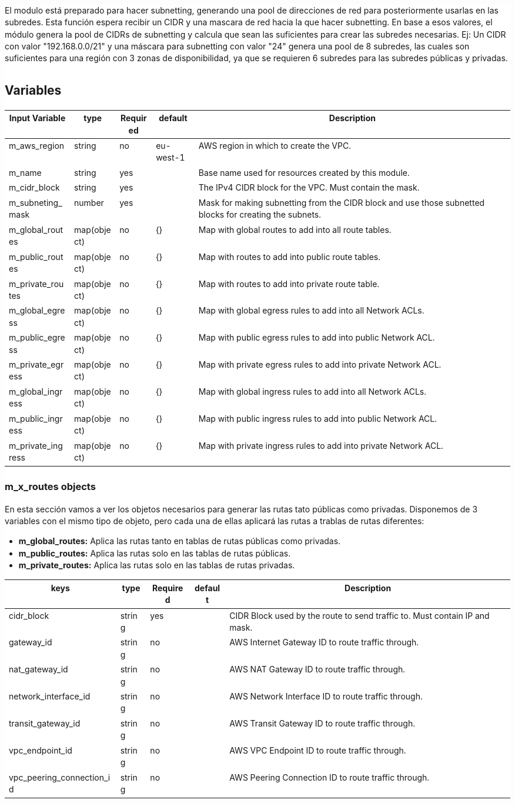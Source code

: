 El modulo está preparado para hacer subnetting, generando una pool de direcciones de red para posteriormente usarlas en las subredes. Esta función espera recibir un CIDR y una mascara de red hacia la que hacer subnetting. En base a esos valores, el módulo genera la pool de CIDRs de subnetting y calcula que sean las suficientes para crear las subredes necesarias. Ej: Un CIDR con valor "192.168.0.0/21" y una máscara para subnetting con valor "24" genera una pool de 8 subredes, las cuales son suficientes para una región con 3 zonas de disponibilidad, ya que se requieren 6 subredes para las subredes públicas y privadas.

## Variables

| Input Variable    | type        | Required | default   | Description                                                                                             |
|-------------------|-------------|----------|-----------|---------------------------------------------------------------------------------------------------------|
| m_aws_region      | string      | no       | eu-west-1 | AWS region in which to create the VPC.                                                                  |
| m_name            | string      | yes      |           | Base name used for resources created by this module.                                                    |
| m_cidr_block      | string      | yes      |           | The IPv4 CIDR block for the VPC. Must contain the mask.                                                 |
| m_subneting_mask  | number      | yes      |           | Mask for making subnetting from the CIDR block and use those subnetted blocks for creating the subnets. |
| m_global_routes   | map(object) | no       | {}        | Map with global routes to add into all route tables.                                                    |
| m_public_routes   | map(object) | no       | {}        | Map with routes to add into public route tables.                                                        |
| m_private_routes  | map(object) | no       | {}        | Map with routes to add into private route table.                                                        |
| m_global_egress   | map(object) | no       | {}        | Map with global egress rules to add into all Network ACLs.                                              |
| m_public_egress   | map(object) | no       | {}        | Map with public egress rules to add into public Network ACL.                                            |
| m_private_egress  | map(object) | no       | {}        | Map with private egress rules to add into private Network ACL.                                          |
| m_global_ingress  | map(object) | no       | {}        | Map with global ingress rules to add into all Network ACLs.                                             |
| m_public_ingress  | map(object) | no       | {}        | Map with public ingress rules to add into public Network ACL.                                           |
| m_private_ingress | map(object) | no       | {}        | Map with private ingress rules to add into private Network ACL.                                         |

### m_x_routes objects

En esta sección vamos a ver los objetos necesarios para generar las rutas tato públicas como privadas. Disponemos de 3 variables con el mismo tipo de objeto, pero cada una de ellas aplicará las rutas a trablas de rutas diferentes:

- **m_global_routes:** Aplica las rutas tanto en tablas de rutas públicas como privadas.
- **m_public_routes:** Aplica las rutas solo en las tablas de rutas públicas.
- **m_private_routes:** Aplica las rutas solo en las tablas de rutas privadas.

| keys                      | type   | Required | default | Description                                                                   |
|---------------------------|--------|----------|---------|-------------------------------------------------------------------------------|
| cidr_block                | string | yes      |         | CIDR Block used by the route to send traffic to. Must contain IP and mask.    |
| gateway_id                | string | no       |         | AWS Internet Gateway ID to route traffic through.                             |
| nat_gateway_id            | string | no       |         | AWS NAT Gateway ID to route traffic through.                                  |
| network_interface_id      | string | no       |         | AWS Network Interface ID to route traffic through.                            |
| transit_gateway_id        | string | no       |         | AWS Transit Gateway ID to route traffic through.                              |
| vpc_endpoint_id           | string | no       |         | AWS VPC Endpoint ID to route traffic through.                                 |
| vpc_peering_connection_id | string | no       |         | AWS Peering Connection ID to route traffic through.                           |

